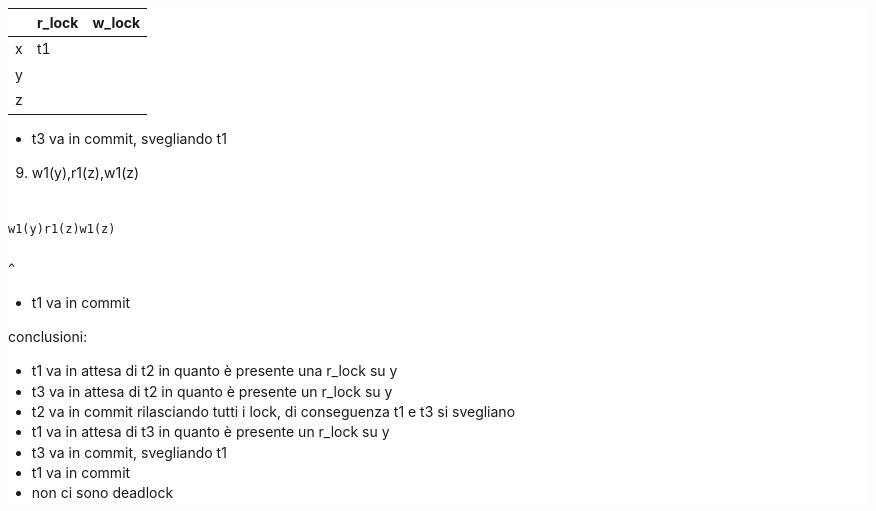 |  | r_lock | w_lock |
| ---- | ---- | ---- |
| x | t1 |  |
| y |  |  |
| z |  |  |

- t3 va in commit, svegliando t1
9. w1(y),r1(z),w1(z)
```

w1(y)r1(z)w1(z)

^
```

- t1 va in commit


conclusioni:
- t1 va in attesa di t2 in quanto è presente una r_lock su y
- t3 va in attesa di t2 in quanto è presente un r_lock su y
- t2 va in commit rilasciando tutti i lock, di conseguenza t1 e t3 si svegliano
- t1 va in attesa di t3 in quanto è presente un r_lock su y
- t3 va in commit, svegliando t1
- t1 va in commit
- non ci sono deadlock





